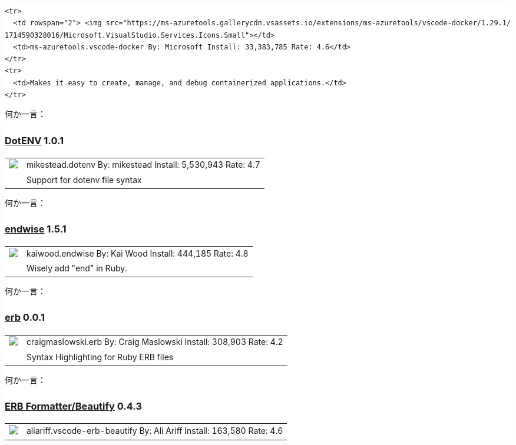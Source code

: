     <tr>
      <td rowspan="2"> <img src="https://ms-azuretools.gallerycdn.vsassets.io/extensions/ms-azuretools/vscode-docker/1.29.1/1714590328016/Microsoft.VisualStudio.Services.Icons.Small"></td>
      <td>ms-azuretools.vscode-docker By: Microsoft Install: 33,383,785 Rate: 4.6</td>
    </tr>
    <tr>
      <td>Makes it easy to create, manage, and debug containerized applications.</td>
    </tr>
  </tbody>
</table>
<p>何か一言：</p>
<h3 id="dotenv-1.0.1"><a href="https://marketplace.visualstudio.com/items?itemName=mikestead.dotenv">DotENV</a> 1.0.1</h3>
<table>
  <tbody>
    <tr>
      <td rowspan="2"> <img src="https://mikestead.gallerycdn.vsassets.io/extensions/mikestead/dotenv/1.0.1/1519894859412/Microsoft.VisualStudio.Services.Icons.Small"></td>
      <td>mikestead.dotenv By: mikestead Install: 5,530,943 Rate: 4.7</td>
    </tr>
    <tr>
      <td>Support for dotenv file syntax</td>
    </tr>
  </tbody>
</table>
<p>何か一言：</p>
<h3 id="endwise-1.5.1"><a href="https://marketplace.visualstudio.com/items?itemName=kaiwood.endwise">endwise</a> 1.5.1</h3>
<table>
  <tbody>
    <tr>
      <td rowspan="2"> <img src="https://kaiwood.gallerycdn.vsassets.io/extensions/kaiwood/endwise/1.5.1/1626649342950/Microsoft.VisualStudio.Services.Icons.Small"></td>
      <td>kaiwood.endwise By: Kai Wood Install: 444,185 Rate: 4.8</td>
    </tr>
    <tr>
      <td>Wisely add "end" in Ruby.</td>
    </tr>
  </tbody>
</table>
<p>何か一言：</p>
<h3 id="erb-0.0.1"><a href="https://marketplace.visualstudio.com/items?itemName=craigmaslowski.erb">erb</a> 0.0.1</h3>
<table>
  <tbody>
    <tr>
      <td rowspan="2"> <img src="https://cdn.vsassets.io/v/M176_20201014.2/_content/Header/default_icon.png"></td>
      <td>craigmaslowski.erb By: Craig Maslowski Install: 308,903 Rate: 4.2</td>
    </tr>
    <tr>
      <td>Syntax Highlighting for Ruby ERB files</td>
    </tr>
  </tbody>
</table>
<p>何か一言：</p>
<h3 id="erb-formatterbeautify-0.4.3"><a href="https://marketplace.visualstudio.com/items?itemName=aliariff.vscode-erb-beautify">ERB Formatter/Beautify</a> 0.4.3</h3>
<table>
  <tbody>
    <tr>
      <td rowspan="2"> <img src="https://cdn.vsassets.io/v/M176_20201014.2/_content/Header/default_icon.png"></td>
      <td>aliariff.vscode-erb-beautify By: Ali Ariff Install: 163,580 Rate: 4.6</td>
    </tr>
    <tr>